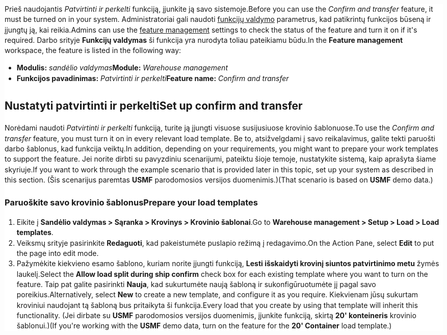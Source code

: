 <span data-ttu-id="11321-136">Prieš naudojantis *Patvirtinti ir perkelti* funkciją, įjunkite ją savo sistemoje.</span><span class="sxs-lookup"><span data-stu-id="11321-136">Before you can use the *Confirm and transfer* feature, it must be turned on in your system.</span></span> <span data-ttu-id="11321-137">Administratoriai gali naudoti [funkcijų valdymo](../../fin-ops-core/fin-ops/get-started/feature-management/feature-management-overview.md) parametrus, kad patikrintų funkcijos būseną ir įjungtų ją, kai reikia.</span><span class="sxs-lookup"><span data-stu-id="11321-137">Admins can use the [feature management](../../fin-ops-core/fin-ops/get-started/feature-management/feature-management-overview.md) settings to check the status of the feature and turn it on if it's required.</span></span> <span data-ttu-id="11321-138">Darbo srityje **Funkcijų valdymas** ši funkcija yra nurodyta toliau pateikiamu būdu.</span><span class="sxs-lookup"><span data-stu-id="11321-138">In the **Feature management** workspace, the feature is listed in the following way:</span></span>

- <span data-ttu-id="11321-139">**Modulis:** *sandėlio valdymas*</span><span class="sxs-lookup"><span data-stu-id="11321-139">**Module:** *Warehouse management*</span></span>
- <span data-ttu-id="11321-140">**Funkcijos pavadinimas:** *Patvirtinti ir perkelti*</span><span class="sxs-lookup"><span data-stu-id="11321-140">**Feature name:** *Confirm and transfer*</span></span>

## <a name="set-up-confirm-and-transfer"></a><span data-ttu-id="11321-141">Nustatyti patvirtinti ir perkelti</span><span class="sxs-lookup"><span data-stu-id="11321-141">Set up confirm and transfer</span></span>

<span data-ttu-id="11321-142">Norėdami naudoti *Patvirtinti ir perkelti* funkciją, turite ją įjungti visuose susijusiuose krovinio šablonuose.</span><span class="sxs-lookup"><span data-stu-id="11321-142">To use the *Confirm and transfer* feature, you must turn it on in every relevant load template.</span></span> <span data-ttu-id="11321-143">Be to, atsižvelgdami į savo reikalavimus, galite tekti paruošti darbo šablonus, kad funkcija veiktų.</span><span class="sxs-lookup"><span data-stu-id="11321-143">In addition, depending on your requirements, you might want to prepare your work templates to support the feature.</span></span> <span data-ttu-id="11321-144">Jei norite dirbti su pavyzdiniu scenarijumi, pateiktu šioje temoje, nustatykite sistemą, kaip aprašyta šiame skyriuje.</span><span class="sxs-lookup"><span data-stu-id="11321-144">If you want to work through the example scenario that is provided later in this topic, set up your system as described in this section.</span></span> <span data-ttu-id="11321-145">(Šis scenarijus paremtas **USMF** parodomosios versijos duomenimis.)</span><span class="sxs-lookup"><span data-stu-id="11321-145">(That scenario is based on **USMF** demo data.)</span></span>

### <a name="prepare-your-load-templates"></a><span data-ttu-id="11321-146">Paruoškite savo krovinio šablonus</span><span class="sxs-lookup"><span data-stu-id="11321-146">Prepare your load templates</span></span>

1. <span data-ttu-id="11321-147">Eikite į **Sandėlio valdymas \> Sąranka \> Krovinys \> Krovinio šablonai**.</span><span class="sxs-lookup"><span data-stu-id="11321-147">Go to **Warehouse management \> Setup \> Load \> Load templates**.</span></span>
1. <span data-ttu-id="11321-148">Veiksmų srityje pasirinkite **Redaguoti**, kad pakeistumėte puslapio režimą į redagavimo.</span><span class="sxs-lookup"><span data-stu-id="11321-148">On the Action Pane, select **Edit** to put the page into edit mode.</span></span>
1. <span data-ttu-id="11321-149">Pažymėkite kiekvieno esamo šablono, kuriam norite įjungti funkciją, **Lesti išskaidyti krovinį siuntos patvirtinimo metu** žymės laukelį.</span><span class="sxs-lookup"><span data-stu-id="11321-149">Select the **Allow load split during ship confirm** check box for each existing template where you want to turn on the feature.</span></span> <span data-ttu-id="11321-150">Taip pat galite pasirinkti **Nauja**, kad sukurtumėte naują šabloną ir sukonfigūruotumėte jį pagal savo poreikius.</span><span class="sxs-lookup"><span data-stu-id="11321-150">Alternatively, select **New** to create a new template, and configure it as you require.</span></span> <span data-ttu-id="11321-151">Kiekvienam jūsų sukurtam kroviniui naudojant tą šabloną bus pritaikyta ši funkcija.</span><span class="sxs-lookup"><span data-stu-id="11321-151">Every load that you create by using that template will inherit this functionality.</span></span> <span data-ttu-id="11321-152">(Jei dirbate su **USMF** parodomosios versijos duomenimis, įjunkite funkciją, skirtą **20' konteineris** krovinio šablonui.)</span><span class="sxs-lookup"><span data-stu-id="11321-152">(If you're working with the **USMF** demo data, turn on the feature for the **20' Container** load template.)</span></span>
